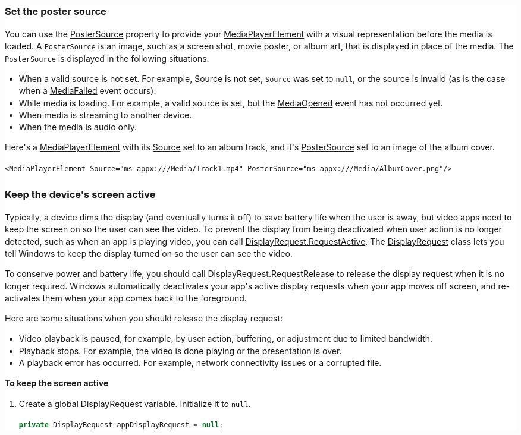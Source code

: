 ### Set the poster source

You can use the [PosterSource](/windows/windows-app-sdk/api/winrt/microsoft.ui.xaml.controls.mediaplayerelement.postersource) property to provide your [MediaPlayerElement](/windows/windows-app-sdk/api/winrt/microsoft.ui.xaml.controls.mediaplayerelement) with a visual representation before the media is loaded. A `PosterSource` is an image, such as a screen shot, movie poster, or album art, that is displayed in place of the media. The `PosterSource` is displayed in the following situations:

- When a valid source is not set. For example, [Source](/windows/windows-app-sdk/api/winrt/microsoft.ui.xaml.controls.mediaplayerelement.source) is not set, `Source` was set to `null`, or the source is invalid (as is the case when a [MediaFailed](/uwp/api/windows.media.playback.mediaplayer.mediafailed) event occurs).
- While media is loading. For example, a valid source is set, but the [MediaOpened](/uwp/api/windows.media.playback.mediaplayer.mediaopened) event has not occurred yet.
- When media is streaming to another device.
- When the media is audio only.

Here's a [MediaPlayerElement](/windows/windows-app-sdk/api/winrt/microsoft.ui.xaml.controls.mediaplayerelement) with its [Source](/windows/windows-app-sdk/api/winrt/microsoft.ui.xaml.controls.mediaplayerelement.source) set to an album track, and it's [PosterSource](/windows/windows-app-sdk/api/winrt/microsoft.ui.xaml.controls.mediaplayerelement.postersource) set to an image of the album cover.

```xaml
<MediaPlayerElement Source="ms-appx:///Media/Track1.mp4" PosterSource="ms-appx:///Media/AlbumCover.png"/>
```

### Keep the device's screen active

Typically, a device dims the display (and eventually turns it off) to save battery life when the user is away, but video apps need to keep the screen on so the user can see the video. To prevent the display from being deactivated when user action is no longer detected, such as when an app is playing video, you can call [DisplayRequest.RequestActive](/uwp/api/windows.system.display.displayrequest.requestactive). The [DisplayRequest](/uwp/api/windows.system.display.displayrequest) class lets you tell Windows to keep the display turned on so the user can see the video.

To conserve power and battery life, you should call [DisplayRequest.RequestRelease](/uwp/api/windows.system.display.displayrequest.requestrelease) to release the display request when it is no longer required. Windows automatically deactivates your app's active display requests when your app moves off screen, and re-activates them when your app comes back to the foreground.

Here are some situations when you should release the display request:

- Video playback is paused, for example, by user action, buffering, or adjustment due to limited bandwidth.
- Playback stops. For example, the video is done playing or the presentation is over.
- A playback error has occurred. For example, network connectivity issues or a corrupted file.

**To keep the screen active**

1. Create a global [DisplayRequest](/uwp/api/windows.system.display.displayrequest) variable. Initialize it to `null`.

    ```csharp
    private DisplayRequest appDisplayRequest = null;
    ```
